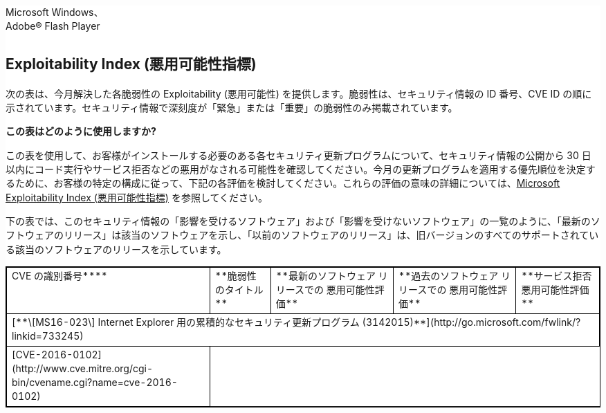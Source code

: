 <td style="border:1px solid black;"><p>Microsoft Windows、<br />
Adobe® Flash Player</p></td>
</tr>
</tbody>
</table>
<p> </p>

Exploitability Index (悪用可能性指標)
-------------------------------------

<span id="sectionToggle1"></span>
次の表は、今月解決した各脆弱性の Exploitability (悪用可能性) を提供します。脆弱性は、セキュリティ情報の ID 番号、CVE ID の順に示されています。セキュリティ情報で深刻度が「緊急」または「重要」の脆弱性のみ掲載されています。

**この表はどのように使用しますか?**

この表を使用して、お客様がインストールする必要のある各セキュリティ更新プログラムについて、セキュリティ情報の公開から 30 日以内にコード実行やサービス拒否などの悪用がなされる可能性を確認してください。今月の更新プログラムを適用する優先順位を決定するために、お客様の特定の構成に従って、下記の各評価を検討してください。これらの評価の意味の詳細については、[Microsoft Exploitability Index (悪用可能性指標)](http://technet.microsoft.com/ja-jp/security/cc998259) を参照してください。

下の表では、このセキュリティ情報の「影響を受けるソフトウェア」および「影響を受けないソフトウェア」の一覧のように、「最新のソフトウェアのリリース」は該当のソフトウェアを示し、「以前のソフトウェアのリリース」は、旧バージョンのすべてのサポートされている該当のソフトウェアのリリースを示しています。

<p> </p>
<table style="border:1px solid black;">
<tr>
<td style="border:1px solid black;">
CVE の識別番号**** 

</td>
<td style="border:1px solid black;">
**脆弱性のタイトル**

</td>
<td style="border:1px solid black;" colspan="2">
**最新のソフトウェア リリースでの  
悪用可能性評価**

</td>
<td style="border:1px solid black;">
**過去のソフトウェア リリースでの  
悪用可能性評価**

</td>
<td style="border:1px solid black;">
**サービス拒否  
悪用可能性評価**

</td>
</tr>
<tr>
<td style="border:1px solid black;" colspan="6">
[**\[MS16-023\] Internet Explorer 用の累積的なセキュリティ更新プログラム (3142015)**](http://go.microsoft.com/fwlink/?linkid=733245)

</td>
</tr>
<tr>
<td style="border:1px solid black;">
[CVE-2016-0102](http://www.cve.mitre.org/cgi-bin/cvename.cgi?name=cve-2016-0102)

